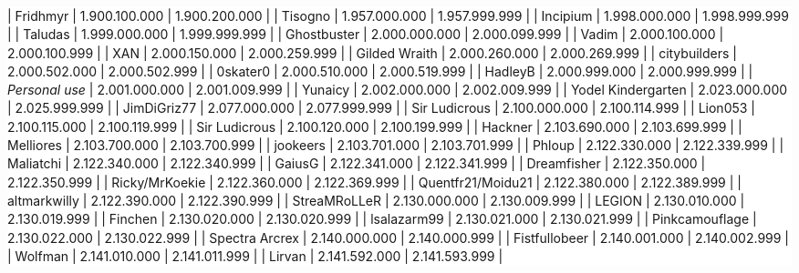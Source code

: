 | Fridhmyr        | 1.900.100.000 | 1.900.200.000 |
| Tisogno         | 1.957.000.000 | 1.957.999.999 |
| Incipium        | 1.998.000.000 | 1.998.999.999 |
| Taludas         | 1.999.000.000 | 1.999.999.999 |
| Ghostbuster     | 2.000.000.000 | 2.000.099.999 |
| Vadim     | 2.000.100.000 | 2.000.100.999 |
| XAN             | 2.000.150.000 | 2.000.259.999 |
| Gilded Wraith   | 2.000.260.000 | 2.000.269.999 |
| citybuilders    | 2.000.502.000 | 2.000.502.999 |
| 0skater0        | 2.000.510.000 | 2.000.519.999 |
| HadleyB         | 2.000.999.000 | 2.000.999.999 |
| *Personal use*  | 2.001.000.000 | 2.001.009.999 | 
| Yunaicy         | 2.002.000.000 | 2.002.009.999 |
| Yodel Kindergarten          | 2.023.000.000 | 2.025.999.999 |
| JimDiGriz77     | 2.077.000.000 | 2.077.999.999 |
| Sir Ludicrous   | 2.100.000.000 | 2.100.114.999 |
| Lion053         | 2.100.115.000 | 2.100.119.999 |
| Sir Ludicrous   | 2.100.120.000 | 2.100.199.999 |
| Hackner         | 2.103.690.000 | 2.103.699.999 |
| Melliores       | 2.103.700.000 | 2.103.700.999 | 
| jookeers        | 2.103.701.000 | 2.103.701.999 |
| Phloup          | 2.122.330.000 | 2.122.339.999 |
| Maliatchi       | 2.122.340.000 | 2.122.340.999 |
| GaiusG          | 2.122.341.000 | 2.122.341.999 |
| Dreamfisher     | 2.122.350.000 | 2.122.350.999 |
| Ricky/MrKoekie  | 2.122.360.000 | 2.122.369.999 |
| Quentfr21/Moidu21 | 2.122.380.000 | 2.122.389.999 |
| altmarkwilly    | 2.122.390.000 | 2.122.390.999 |
| StreaMRoLLeR    | 2.130.000.000 | 2.130.009.999 |
| LEGION          | 2.130.010.000 | 2.130.019.999 |
| Finchen         | 2.130.020.000 | 2.130.020.999 |
| lsalazarm99     | 2.130.021.000 | 2.130.021.999 |
| Pinkcamouflage  | 2.130.022.000 | 2.130.022.999 |
| Spectra Arcrex  | 2.140.000.000 | 2.140.000.999 |
| Fistfullobeer   | 2.140.001.000 | 2.140.002.999 |
| Wolfman         | 2.141.010.000 | 2.141.011.999 |
| Lirvan          | 2.141.592.000 | 2.141.593.999 |